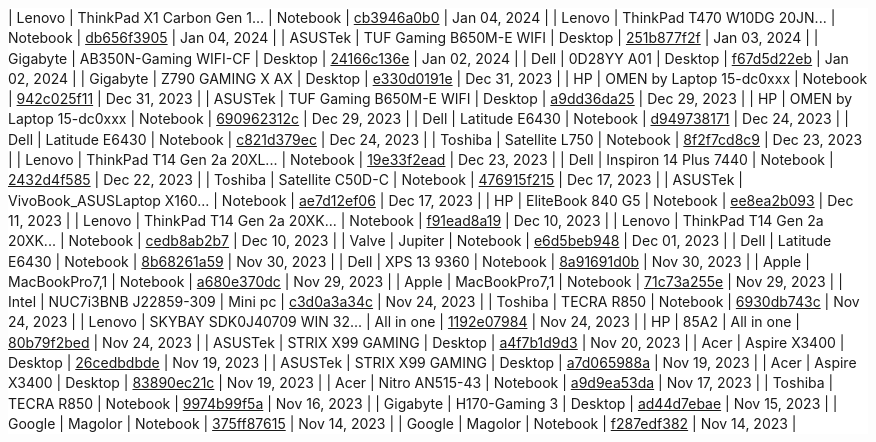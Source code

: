 | Lenovo        | ThinkPad X1 Carbon Gen 1... | Notebook    | [cb3946a0b0](https://linux-hardware.org/?probe=cb3946a0b0) | Jan 04, 2024 |
| Lenovo        | ThinkPad T470 W10DG 20JN... | Notebook    | [db656f3905](https://linux-hardware.org/?probe=db656f3905) | Jan 04, 2024 |
| ASUSTek       | TUF Gaming B650M-E WIFI     | Desktop     | [251b877f2f](https://linux-hardware.org/?probe=251b877f2f) | Jan 03, 2024 |
| Gigabyte      | AB350N-Gaming WIFI-CF       | Desktop     | [24166c136e](https://linux-hardware.org/?probe=24166c136e) | Jan 02, 2024 |
| Dell          | 0D28YY A01                  | Desktop     | [f67d5d22eb](https://linux-hardware.org/?probe=f67d5d22eb) | Jan 02, 2024 |
| Gigabyte      | Z790 GAMING X AX            | Desktop     | [e330d0191e](https://linux-hardware.org/?probe=e330d0191e) | Dec 31, 2023 |
| HP            | OMEN by Laptop 15-dc0xxx    | Notebook    | [942c025f11](https://linux-hardware.org/?probe=942c025f11) | Dec 31, 2023 |
| ASUSTek       | TUF Gaming B650M-E WIFI     | Desktop     | [a9dd36da25](https://linux-hardware.org/?probe=a9dd36da25) | Dec 29, 2023 |
| HP            | OMEN by Laptop 15-dc0xxx    | Notebook    | [690962312c](https://linux-hardware.org/?probe=690962312c) | Dec 29, 2023 |
| Dell          | Latitude E6430              | Notebook    | [d949738171](https://linux-hardware.org/?probe=d949738171) | Dec 24, 2023 |
| Dell          | Latitude E6430              | Notebook    | [c821d379ec](https://linux-hardware.org/?probe=c821d379ec) | Dec 24, 2023 |
| Toshiba       | Satellite L750              | Notebook    | [8f2f7cd8c9](https://linux-hardware.org/?probe=8f2f7cd8c9) | Dec 23, 2023 |
| Lenovo        | ThinkPad T14 Gen 2a 20XL... | Notebook    | [19e33f2ead](https://linux-hardware.org/?probe=19e33f2ead) | Dec 23, 2023 |
| Dell          | Inspiron 14 Plus 7440       | Notebook    | [2432d4f585](https://linux-hardware.org/?probe=2432d4f585) | Dec 22, 2023 |
| Toshiba       | Satellite C50D-C            | Notebook    | [476915f215](https://linux-hardware.org/?probe=476915f215) | Dec 17, 2023 |
| ASUSTek       | VivoBook_ASUSLaptop X160... | Notebook    | [ae7d12ef06](https://linux-hardware.org/?probe=ae7d12ef06) | Dec 17, 2023 |
| HP            | EliteBook 840 G5            | Notebook    | [ee8ea2b093](https://linux-hardware.org/?probe=ee8ea2b093) | Dec 11, 2023 |
| Lenovo        | ThinkPad T14 Gen 2a 20XK... | Notebook    | [f91ead8a19](https://linux-hardware.org/?probe=f91ead8a19) | Dec 10, 2023 |
| Lenovo        | ThinkPad T14 Gen 2a 20XK... | Notebook    | [cedb8ab2b7](https://linux-hardware.org/?probe=cedb8ab2b7) | Dec 10, 2023 |
| Valve         | Jupiter                     | Notebook    | [e6d5beb948](https://linux-hardware.org/?probe=e6d5beb948) | Dec 01, 2023 |
| Dell          | Latitude E6430              | Notebook    | [8b68261a59](https://linux-hardware.org/?probe=8b68261a59) | Nov 30, 2023 |
| Dell          | XPS 13 9360                 | Notebook    | [8a91691d0b](https://linux-hardware.org/?probe=8a91691d0b) | Nov 30, 2023 |
| Apple         | MacBookPro7,1               | Notebook    | [a680e370dc](https://linux-hardware.org/?probe=a680e370dc) | Nov 29, 2023 |
| Apple         | MacBookPro7,1               | Notebook    | [71c73a255e](https://linux-hardware.org/?probe=71c73a255e) | Nov 29, 2023 |
| Intel         | NUC7i3BNB J22859-309        | Mini pc     | [c3d0a3a34c](https://linux-hardware.org/?probe=c3d0a3a34c) | Nov 24, 2023 |
| Toshiba       | TECRA R850                  | Notebook    | [6930db743c](https://linux-hardware.org/?probe=6930db743c) | Nov 24, 2023 |
| Lenovo        | SKYBAY SDK0J40709 WIN 32... | All in one  | [1192e07984](https://linux-hardware.org/?probe=1192e07984) | Nov 24, 2023 |
| HP            | 85A2                        | All in one  | [80b79f2bed](https://linux-hardware.org/?probe=80b79f2bed) | Nov 24, 2023 |
| ASUSTek       | STRIX X99 GAMING            | Desktop     | [a4f7b1d9d3](https://linux-hardware.org/?probe=a4f7b1d9d3) | Nov 20, 2023 |
| Acer          | Aspire X3400                | Desktop     | [26cedbdbde](https://linux-hardware.org/?probe=26cedbdbde) | Nov 19, 2023 |
| ASUSTek       | STRIX X99 GAMING            | Desktop     | [a7d065988a](https://linux-hardware.org/?probe=a7d065988a) | Nov 19, 2023 |
| Acer          | Aspire X3400                | Desktop     | [83890ec21c](https://linux-hardware.org/?probe=83890ec21c) | Nov 19, 2023 |
| Acer          | Nitro AN515-43              | Notebook    | [a9d9ea53da](https://linux-hardware.org/?probe=a9d9ea53da) | Nov 17, 2023 |
| Toshiba       | TECRA R850                  | Notebook    | [9974b99f5a](https://linux-hardware.org/?probe=9974b99f5a) | Nov 16, 2023 |
| Gigabyte      | H170-Gaming 3               | Desktop     | [ad44d7ebae](https://linux-hardware.org/?probe=ad44d7ebae) | Nov 15, 2023 |
| Google        | Magolor                     | Notebook    | [375ff87615](https://linux-hardware.org/?probe=375ff87615) | Nov 14, 2023 |
| Google        | Magolor                     | Notebook    | [f287edf382](https://linux-hardware.org/?probe=f287edf382) | Nov 14, 2023 |